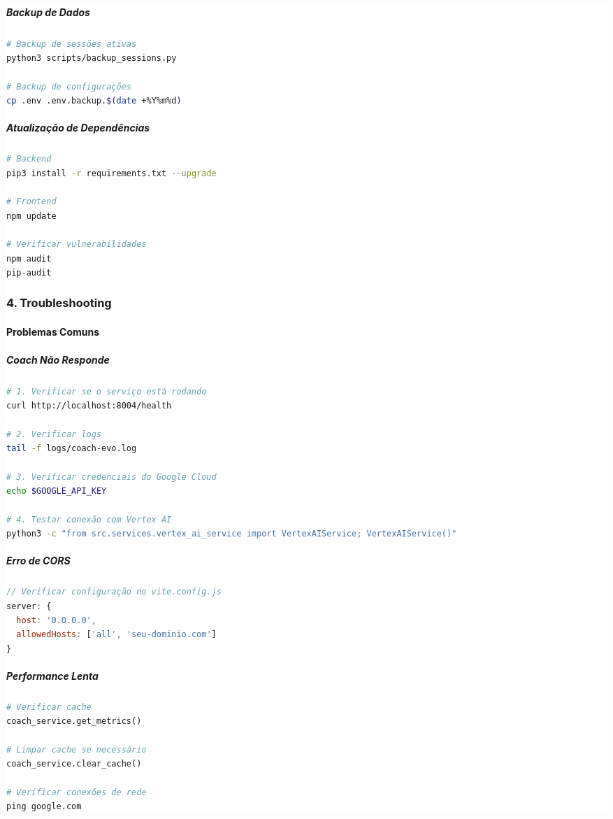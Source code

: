##### Backup de Dados
```bash
# Backup de sessões ativas
python3 scripts/backup_sessions.py

# Backup de configurações
cp .env .env.backup.$(date +%Y%m%d)
```

##### Atualização de Dependências
```bash
# Backend
pip3 install -r requirements.txt --upgrade

# Frontend
npm update

# Verificar vulnerabilidades
npm audit
pip-audit
```

### 4. Troubleshooting

#### Problemas Comuns

##### Coach Não Responde
```bash
# 1. Verificar se o serviço está rodando
curl http://localhost:8004/health

# 2. Verificar logs
tail -f logs/coach-evo.log

# 3. Verificar credenciais do Google Cloud
echo $GOOGLE_API_KEY

# 4. Testar conexão com Vertex AI
python3 -c "from src.services.vertex_ai_service import VertexAIService; VertexAIService()"
```

##### Erro de CORS
```javascript
// Verificar configuração no vite.config.js
server: {
  host: '0.0.0.0',
  allowedHosts: ['all', 'seu-dominio.com']
}
```

##### Performance Lenta
```python
# Verificar cache
coach_service.get_metrics()

# Limpar cache se necessário
coach_service.clear_cache()

# Verificar conexões de rede
ping google.com
```
